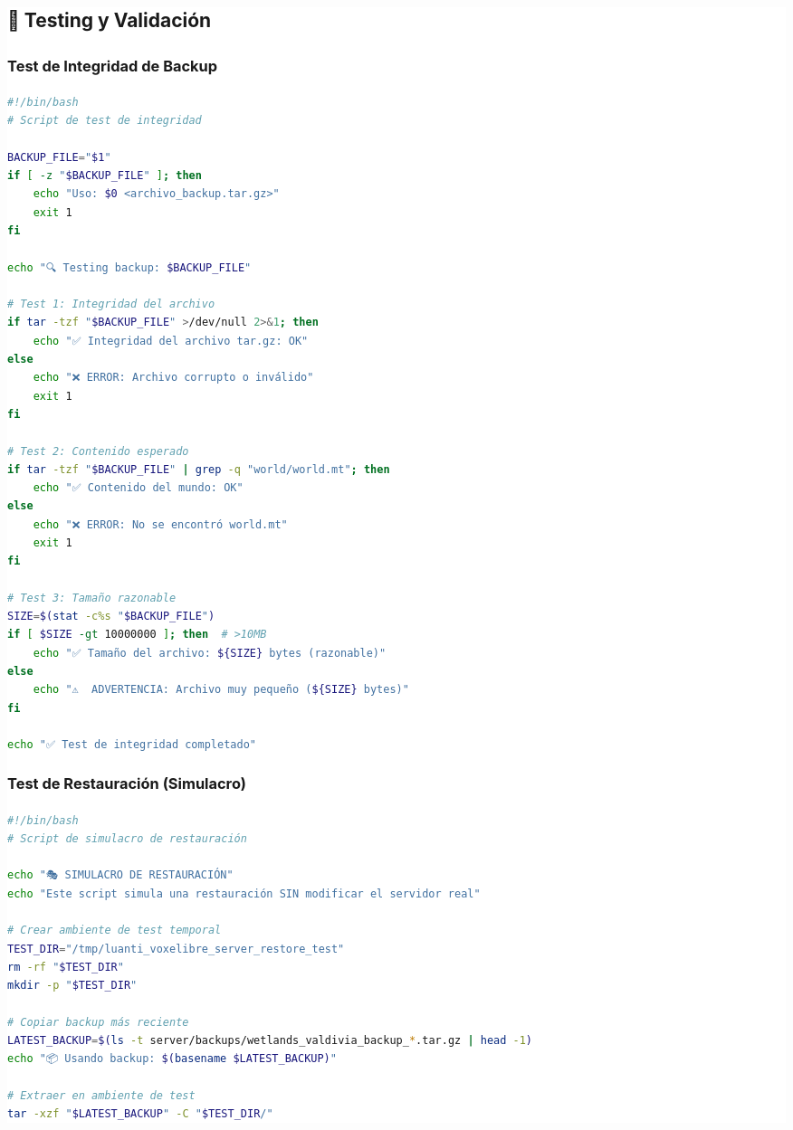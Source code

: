 
## 🧪 Testing y Validación

### Test de Integridad de Backup

```bash
#!/bin/bash
# Script de test de integridad

BACKUP_FILE="$1"
if [ -z "$BACKUP_FILE" ]; then
    echo "Uso: $0 <archivo_backup.tar.gz>"
    exit 1
fi

echo "🔍 Testing backup: $BACKUP_FILE"

# Test 1: Integridad del archivo
if tar -tzf "$BACKUP_FILE" >/dev/null 2>&1; then
    echo "✅ Integridad del archivo tar.gz: OK"
else
    echo "❌ ERROR: Archivo corrupto o inválido"
    exit 1
fi

# Test 2: Contenido esperado
if tar -tzf "$BACKUP_FILE" | grep -q "world/world.mt"; then
    echo "✅ Contenido del mundo: OK"
else
    echo "❌ ERROR: No se encontró world.mt"
    exit 1
fi

# Test 3: Tamaño razonable
SIZE=$(stat -c%s "$BACKUP_FILE")
if [ $SIZE -gt 10000000 ]; then  # >10MB
    echo "✅ Tamaño del archivo: ${SIZE} bytes (razonable)"
else
    echo "⚠️  ADVERTENCIA: Archivo muy pequeño (${SIZE} bytes)"
fi

echo "✅ Test de integridad completado"
```

### Test de Restauración (Simulacro)

```bash
#!/bin/bash
# Script de simulacro de restauración

echo "🎭 SIMULACRO DE RESTAURACIÓN"
echo "Este script simula una restauración SIN modificar el servidor real"

# Crear ambiente de test temporal
TEST_DIR="/tmp/luanti_voxelibre_server_restore_test"
rm -rf "$TEST_DIR"
mkdir -p "$TEST_DIR"

# Copiar backup más reciente
LATEST_BACKUP=$(ls -t server/backups/wetlands_valdivia_backup_*.tar.gz | head -1)
echo "📦 Usando backup: $(basename $LATEST_BACKUP)"

# Extraer en ambiente de test
tar -xzf "$LATEST_BACKUP" -C "$TEST_DIR/"
```